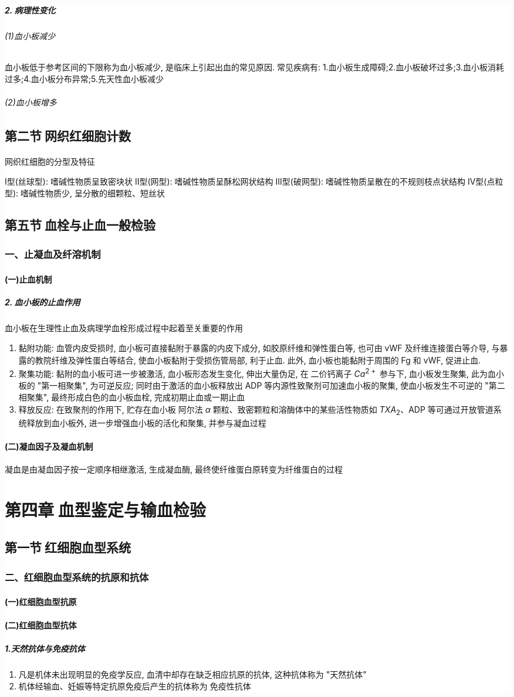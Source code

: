 ##### 2. 病理性变化

###### (1)血小板减少

血小板低于参考区间的下限称为血小板减少, 是临床上引起出血的常见原因. 常见疾病有: 1.血小板生成障碍;2.血小板破坏过多;3.血小板消耗过多;4.血小板分布异常;5.先天性血小板减少

###### (2)血小板增多

## 第二节 网织红细胞计数

网织红细胞的分型及特征

I型(丝球型): 嗜碱性物质呈致密块状
II型(网型): 嗜碱性物质呈酥松网状结构
III型(破网型): 嗜碱性物质呈散在的不规则枝点状结构
IV型(点粒型): 嗜碱性物质少, 呈分散的细颗粒、短丝状

## 第五节 血栓与止血一般检验

### 一、止凝血及纤溶机制

#### (一)止血机制

##### 2. 血小板的止血作用

血小板在生理性止血及病理学血栓形成过程中起着至关重要的作用

1. 黏附功能: 血管内皮受损时, 血小板可直接黏附于暴露的内皮下成分, 如胶原纤维和弹性蛋白等, 也可由 vWF 及纤维连接蛋白等介导, 与暴露的教院纤维及弹性蛋白等结合, 使血小板黏附于受损伤管局部, 利于止血. 此外, 血小板也能黏附于周围的 Fg 和 vWF, 促进止血.
2. 聚集功能: 黏附的血小板可进一步被激活, 血小板形态发生变化, 伸出大量伪足, 在 二价钙离子 $Ca^{2+{}}$ 参与下, 血小板发生聚集, 此为血小板的 "第一相聚集", 为可逆反应; 同时由于激活的血小板释放出 ADP 等内源性致聚剂可加速血小板的聚集, 使血小板发生不可逆的 "第二相聚集", 最终形成白色的血小板血栓, 完成初期止血或一期止血
3. 释放反应: 在致聚剂的作用下, 贮存在血小板 阿尔法 $\alpha$ 颗粒、致密颗粒和溶酶体中的某些活性物质如 $TXA_2$、ADP 等可通过开放管道系统释放到血小板外, 进一步增强血小板的活化和聚集, 并参与凝血过程

#### (二)凝血因子及凝血机制

凝血是由凝血因子按一定顺序相继激活, 生成凝血酶, 最终使纤维蛋白原转变为纤维蛋白的过程

# 第四章 血型鉴定与输血检验

## 第一节 红细胞血型系统

### 二、红细胞血型系统的抗原和抗体

#### (一)红细胞血型抗原

#### (二)红细胞血型抗体

##### 1.天然抗体与免疫抗体

1. 凡是机体未出现明显的免疫学反应, 血清中却存在缺乏相应抗原的抗体, 这种抗体称为 "天然抗体"
2. 机体经输血、妊娠等特定抗原免疫后产生的抗体称为 免疫性抗体
